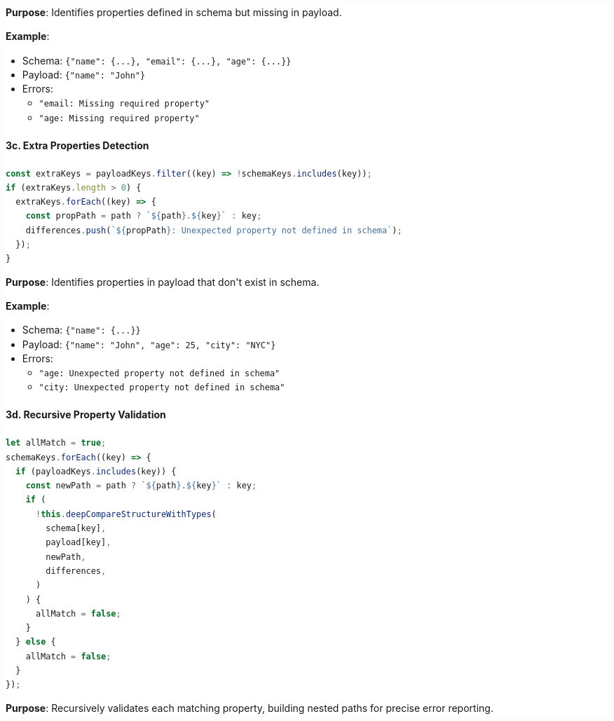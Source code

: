 **Purpose**: Identifies properties defined in schema but missing in payload.

**Example**:

- Schema: `{"name": {...}, "email": {...}, "age": {...}}`
- Payload: `{"name": "John"}`
- Errors:
  - `"email: Missing required property"`
  - `"age: Missing required property"`

#### 3c. Extra Properties Detection

```typescript
const extraKeys = payloadKeys.filter((key) => !schemaKeys.includes(key));
if (extraKeys.length > 0) {
  extraKeys.forEach((key) => {
    const propPath = path ? `${path}.${key}` : key;
    differences.push(`${propPath}: Unexpected property not defined in schema`);
  });
}
```

**Purpose**: Identifies properties in payload that don't exist in schema.

**Example**:

- Schema: `{"name": {...}}`
- Payload: `{"name": "John", "age": 25, "city": "NYC"}`
- Errors:
  - `"age: Unexpected property not defined in schema"`
  - `"city: Unexpected property not defined in schema"`

#### 3d. Recursive Property Validation

```typescript
let allMatch = true;
schemaKeys.forEach((key) => {
  if (payloadKeys.includes(key)) {
    const newPath = path ? `${path}.${key}` : key;
    if (
      !this.deepCompareStructureWithTypes(
        schema[key],
        payload[key],
        newPath,
        differences,
      )
    ) {
      allMatch = false;
    }
  } else {
    allMatch = false;
  }
});
```

**Purpose**: Recursively validates each matching property, building nested paths for precise error reporting.
